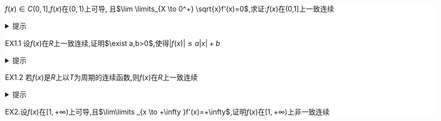 $f(x) \in C (0,1]$,$f(x)$在$(0,1)$上可导, 且$\lim \limits_{X \to 0^+} \sqrt{x}f'(x)=0$,求证:$f(x)$在(0,1]上一致连续

<details><summary>提示</summary></details>




EX1.1 设$f(x)$在$R$上一致连续,证明$\exist a,b>0$,使得$|f(x)|\leq a|x|+b$
<details><summary>提示</summary></details>

EX1.2 若$f(x)$是$R$上以$T$为周期的连续函数,则$f(x)$在$R$上一致连续
<details><summary>提示</summary></details>

EX2.设$f(x)$在$[1,+\infty)$上可导,且$\lim\limits _{x \to +\infty }f'(x)=+\infty$,证明$f(x)$在$[1,+\infty)$上非一致连续









